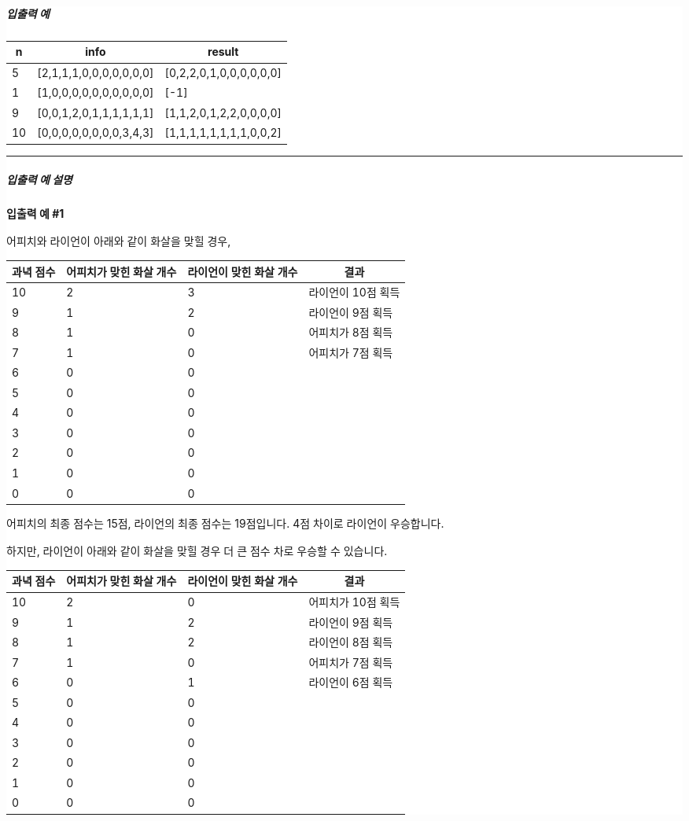 
##### 입출력 예

| n   | info                    | result                  |
| --- | ----------------------- | ----------------------- |
| 5   | [2,1,1,1,0,0,0,0,0,0,0] | [0,2,2,0,1,0,0,0,0,0,0] |
| 1   | [1,0,0,0,0,0,0,0,0,0,0] | [-1]                    |
| 9   | [0,0,1,2,0,1,1,1,1,1,1] | [1,1,2,0,1,2,2,0,0,0,0] |
| 10  | [0,0,0,0,0,0,0,0,3,4,3] | [1,1,1,1,1,1,1,1,0,0,2] |

---

##### 입출력 예 설명

**입출력 예 #1**

어피치와 라이언이 아래와 같이 화살을 맞힐 경우,

| 과녁 점수 | 어피치가 맞힌 화살 개수 | 라이언이 맞힌 화살 개수 | 결과          |
| ----- | ------------- | ------------- | ----------- |
| 10    | 2             | 3             | 라이언이 10점 획득 |
| 9     | 1             | 2             | 라이언이 9점 획득  |
| 8     | 1             | 0             | 어피치가 8점 획득  |
| 7     | 1             | 0             | 어피치가 7점 획득  |
| 6     | 0             | 0             |             |
| 5     | 0             | 0             |             |
| 4     | 0             | 0             |             |
| 3     | 0             | 0             |             |
| 2     | 0             | 0             |             |
| 1     | 0             | 0             |             |
| 0     | 0             | 0             |             |

어피치의 최종 점수는 15점, 라이언의 최종 점수는 19점입니다. 4점 차이로 라이언이 우승합니다.

하지만, 라이언이 아래와 같이 화살을 맞힐 경우 더 큰 점수 차로 우승할 수 있습니다.

| 과녁 점수 | 어피치가 맞힌 화살 개수 | 라이언이 맞힌 화살 개수 | 결과          |
| ----- | ------------- | ------------- | ----------- |
| 10    | 2             | 0             | 어피치가 10점 획득 |
| 9     | 1             | 2             | 라이언이 9점 획득  |
| 8     | 1             | 2             | 라이언이 8점 획득  |
| 7     | 1             | 0             | 어피치가 7점 획득  |
| 6     | 0             | 1             | 라이언이 6점 획득  |
| 5     | 0             | 0             |             |
| 4     | 0             | 0             |             |
| 3     | 0             | 0             |             |
| 2     | 0             | 0             |             |
| 1     | 0             | 0             |             |
| 0     | 0             | 0             |             |

